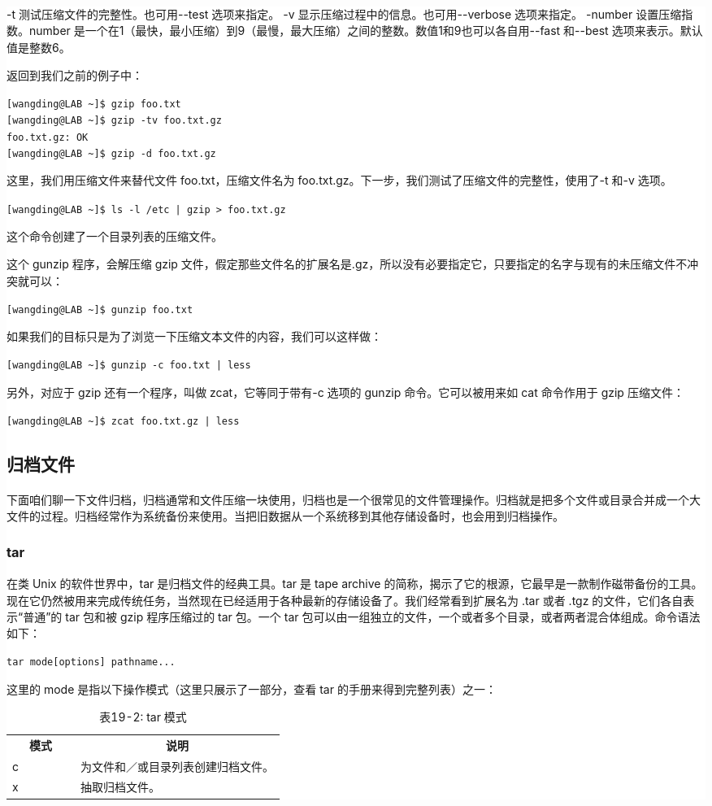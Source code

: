 </tr>
<tr>
<td valign="top">-t</td>
<td valign="top">测试压缩文件的完整性。也可用--test 选项来指定。</td>
</tr>
<tr>
<td valign="top">-v</td>
<td valign="top">显示压缩过程中的信息。也可用--verbose 选项来指定。 </td>
</tr>
<tr>
<td valign="top">-number</td>
<td valign="top">设置压缩指数。number 是一个在1（最快，最小压缩）到9（最慢，最大压缩）之间的整数。数值1和9也可以各自用--fast 和--best 选项来表示。默认值是整数6。 </td>
</tr>
</table>

返回到我们之前的例子中：

    [wangding@LAB ~]$ gzip foo.txt
    [wangding@LAB ~]$ gzip -tv foo.txt.gz
    foo.txt.gz: OK
    [wangding@LAB ~]$ gzip -d foo.txt.gz

这里，我们用压缩文件来替代文件 foo.txt，压缩文件名为 foo.txt.gz。下一步，我们测试了压缩文件的完整性，使用了-t 和-v 选项。

    [wangding@LAB ~]$ ls -l /etc | gzip > foo.txt.gz

这个命令创建了一个目录列表的压缩文件。

这个 gunzip 程序，会解压缩 gzip 文件，假定那些文件名的扩展名是.gz，所以没有必要指定它，只要指定的名字与现有的未压缩文件不冲突就可以：

    [wangding@LAB ~]$ gunzip foo.txt

如果我们的目标只是为了浏览一下压缩文本文件的内容，我们可以这样做：

    [wangding@LAB ~]$ gunzip -c foo.txt | less

另外，对应于 gzip 还有一个程序，叫做 zcat，它等同于带有-c 选项的 gunzip 命令。它可以被用来如 cat 命令作用于 gzip 压缩文件：

    [wangding@LAB ~]$ zcat foo.txt.gz | less

## 归档文件

下面咱们聊一下文件归档，归档通常和文件压缩一块使用，归档也是一个很常见的文件管理操作。归档就是把多个文件或目录合并成一个大文件的过程。归档经常作为系统备份来使用。当把旧数据从一个系统移到其他存储设备时，也会用到归档操作。

### tar

在类 Unix 的软件世界中，tar 是归档文件的经典工具。tar 是 tape archive 的简称，揭示了它的根源，它最早是一款制作磁带备份的工具。现在它仍然被用来完成传统任务，当然现在已经适用于各种最新的存储设备了。我们经常看到扩展名为 .tar 或者 .tgz 的文件，它们各自表示“普通”的 tar 包和被 gzip 程序压缩过的 tar 包。一个 tar 包可以由一组独立的文件，一个或者多个目录，或者两者混合体组成。命令语法如下：

    tar mode[options] pathname...

这里的 mode 是指以下操作模式（这里只展示了一部分，查看 tar 的手册来得到完整列表）之一：

<table class="multi">
<caption class="cap">表19-2: tar 模式</caption>
<tr>
<th class="title">模式</th>
<th class="title">说明</th>
</tr>
<tr>
<td valign="top" width="25%">c</td>
<td valign="top">为文件和／或目录列表创建归档文件。 </td>
</tr>
<tr>
<td valign="top">x</td>
<td valign="top">抽取归档文件。</td>
</tr>